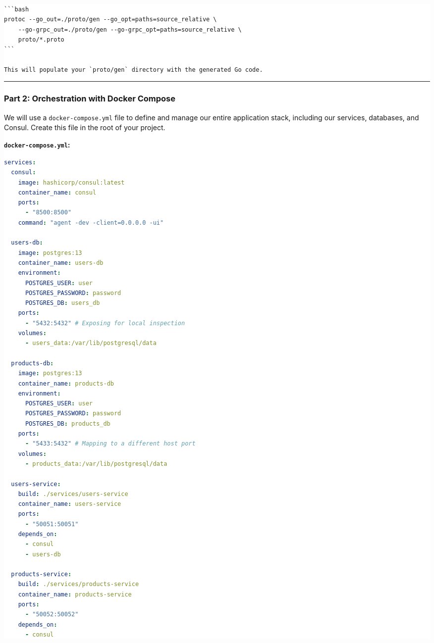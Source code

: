     ```bash
    protoc --go_out=./proto/gen --go_opt=paths=source_relative \
        --go-grpc_out=./proto/gen --go-grpc_opt=paths=source_relative \
        proto/*.proto
    ```

    This will populate your `proto/gen` directory with the generated Go code.

-----

### **Part 2: Orchestration with Docker Compose**

We will use a `docker-compose.yml` file to define and manage our entire application stack, including our services, databases, and Consul. Create this file in the root of your project.

**`docker-compose.yml`:**

```yaml
services:
  consul:
    image: hashicorp/consul:latest
    container_name: consul
    ports:
      - "8500:8500"
    command: "agent -dev -client=0.0.0.0 -ui"

  users-db:
    image: postgres:13
    container_name: users-db
    environment:
      POSTGRES_USER: user
      POSTGRES_PASSWORD: password
      POSTGRES_DB: users_db
    ports:
      - "5432:5432" # Exposing for local inspection
    volumes:
      - users_data:/var/lib/postgresql/data

  products-db:
    image: postgres:13
    container_name: products-db
    environment:
      POSTGRES_USER: user
      POSTGRES_PASSWORD: password
      POSTGRES_DB: products_db
    ports:
      - "5433:5432" # Mapping to a different host port
    volumes:
      - products_data:/var/lib/postgresql/data

  users-service:
    build: ./services/users-service
    container_name: users-service
    ports:
      - "50051:50051"
    depends_on:
      - consul
      - users-db

  products-service:
    build: ./services/products-service
    container_name: products-service
    ports:
      - "50052:50052"
    depends_on:
      - consul
```